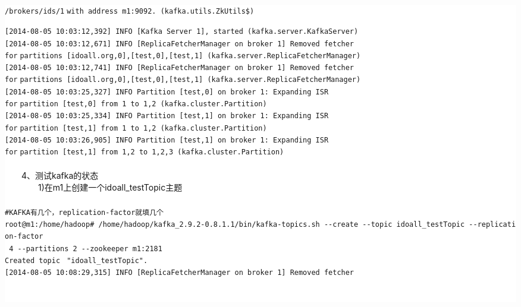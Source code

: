 </code><code class="bash plain">/brokers/ids/1</code> <code class="bash plain">with address m1:9092. (kafka.utils.ZkUtils$)
</code></div>
<div class="line number64 index63 alt1"><code class="bash plain">[2014-08-05 10:03:12,392] INFO [Kafka Server 1], started (kafka.server.KafkaServer)
</code></div>
<div class="line number65 index64 alt2"><code class="bash plain">[2014-08-05 10:03:12,671] INFO [ReplicaFetcherManager on broker 1] Removed fetcher
</code><code class="bash keyword">for</code> <code class="bash plain">partitions [idoall.org,0],[</code><code class="bash functions">test</code><code class="bash plain">,0],[</code><code class="bash functions">test</code><code class="bash plain">,1] (kafka.server.ReplicaFetcherManager)
</code></div>
<div class="line number66 index65 alt1"><code class="bash plain">[2014-08-05 10:03:12,741] INFO [ReplicaFetcherManager on broker 1] Removed fetcher
</code><code class="bash keyword">for</code> <code class="bash plain">partitions [idoall.org,0],[</code><code class="bash functions">test</code><code class="bash plain">,0],[</code><code class="bash functions">test</code><code class="bash plain">,1] (kafka.server.ReplicaFetcherManager)
</code></div>
<div class="line number67 index66 alt2"><code class="bash plain">[2014-08-05 10:03:25,327] INFO Partition [</code><code class="bash functions">test</code><code class="bash plain">,0] on broker 1: Expanding ISR
</code><code class="bash keyword">for</code> <code class="bash plain">partition [</code><code class="bash functions">test</code><code class="bash plain">,0] from 1 to 1,2 (kafka.cluster.Partition)
</code></div>
<div class="line number68 index67 alt1"><code class="bash plain">[2014-08-05 10:03:25,334] INFO Partition [</code><code class="bash functions">test</code><code class="bash plain">,1] on broker 1: Expanding ISR
</code><code class="bash keyword">for</code> <code class="bash plain">partition [</code><code class="bash functions">test</code><code class="bash plain">,1] from 1 to 1,2 (kafka.cluster.Partition)
</code></div>
<div class="line number69 index68 alt2"><code class="bash plain">[2014-08-05 10:03:26,905] INFO Partition [</code><code class="bash functions">test</code><code class="bash plain">,1] on broker 1: Expanding ISR
</code><code class="bash keyword">for</code> <code class="bash plain">partition [</code><code class="bash functions">test</code><code class="bash plain">,1] from 1,2 to 1,2,3 (kafka.cluster.Partition)</code></div>
</div>
<br></div>
</div>
</div>
</div>
</div>
<div>
<div>　　4、测试kafka的状态</div>
<div>　　　　1)在m1上创建一个idoall_testTopic主题</div>
<div> </div>
</div>
<div>
<div>
<div>
<div id="highlighter_939070" class="syntaxhighlighter bash ie">
<div class="toolbar">
<div class="line number1 index0 alt2"><code class="bash comments">#KAFKA有几个，replication-factor就填几个
</code></div>
<div class="line number2 index1 alt1"><code class="bash plain">root@m1:</code><code class="bash plain">/home/hadoop</code><code class="bash comments"># /home/hadoop/kafka_2.9.2-0.8.1.1/bin/kafka-topics.sh --create --topic idoall_testTopic --replication-factor
 4 --partitions 2 --zookeeper m1:2181 </code></div>
<div class="line number3 index2 alt2"><code class="bash plain">Created topic </code>
<code class="bash string">"idoall_testTopic"</code><code class="bash plain">. </code>
</div>
<div class="line number4 index3 alt1"><code class="bash plain">[2014-08-05 10:08:29,315] INFO [ReplicaFetcherManager on broker 1] Removed fetcher